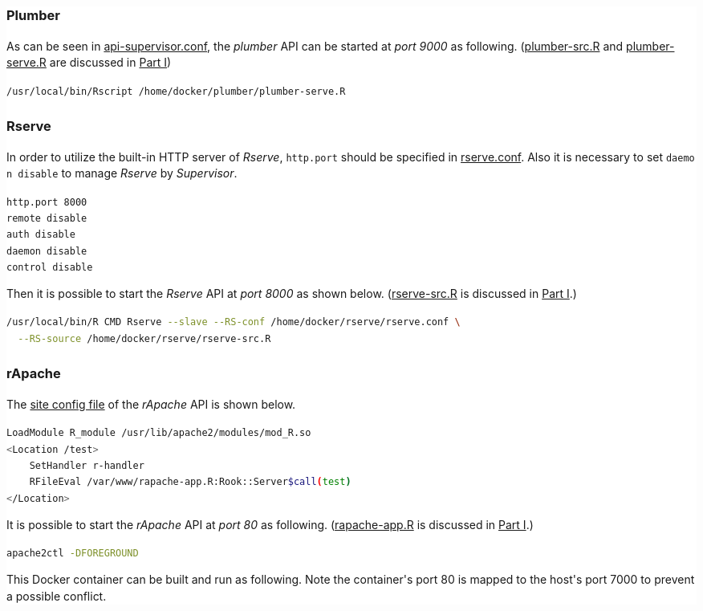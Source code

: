 ### Plumber

As can be seen in [api-supervisor.conf](https://github.com/jaehyeon-kim/r-api-demo/blob/master/api/src/api-supervisor.conf), the _plumber_ API can be started at _port 9000_ as following. ([plumber-src.R](https://github.com/jaehyeon-kim/r-api-demo/blob/master/api/src/plumber/plumber-src.R) and [plumber-serve.R](https://github.com/jaehyeon-kim/r-api-demo/blob/master/api/src/plumber/plumber-serve.R) are discussed in [Part I](/blog/2017-11-18-api-development-with-r-1))

```bash
/usr/local/bin/Rscript /home/docker/plumber/plumber-serve.R
```

### Rserve

In order to utilize the built-in HTTP server of _Rserve_, `http.port` should be specified in [rserve.conf](https://github.com/jaehyeon-kim/r-api-demo/blob/master/api/src/rserve/rserve.conf). Also it is necessary to set `daemon disable` to manage _Rserve_ by _Supervisor_.

```bash
http.port 8000
remote disable
auth disable
daemon disable
control disable
```

Then it is possible to start the _Rserve_ API at _port 8000_ as shown below. ([rserve-src.R](https://github.com/jaehyeon-kim/r-api-demo/blob/master/api/src/rserve/rserve-src.R) is discussed in [Part I](/blog/2017-11-18-api-development-with-r-1).)

```bash
/usr/local/bin/R CMD Rserve --slave --RS-conf /home/docker/rserve/rserve.conf \
  --RS-source /home/docker/rserve/rserve-src.R
```

### rApache

The [site config file](https://github.com/jaehyeon-kim/r-api-demo/blob/master/api/src/rapache/rapache-site.conf) of the _rApache_ API is shown below.

```bash
LoadModule R_module /usr/lib/apache2/modules/mod_R.so
<Location /test>
    SetHandler r-handler
    RFileEval /var/www/rapache-app.R:Rook::Server$call(test)
</Location>
```

It is possible to start the _rApache_ API at _port 80_ as following. ([rapache-app.R](https://github.com/jaehyeon-kim/r-api-demo/blob/master/api/src/rapache/rapache-app.R) is discussed in [Part I](/blog/2017-11-18-api-development-with-r-1).)

```bash
apache2ctl -DFOREGROUND
```

This Docker container can be built and run as following. Note the container's port 80 is mapped to the host's port 7000 to prevent a possible conflict.
